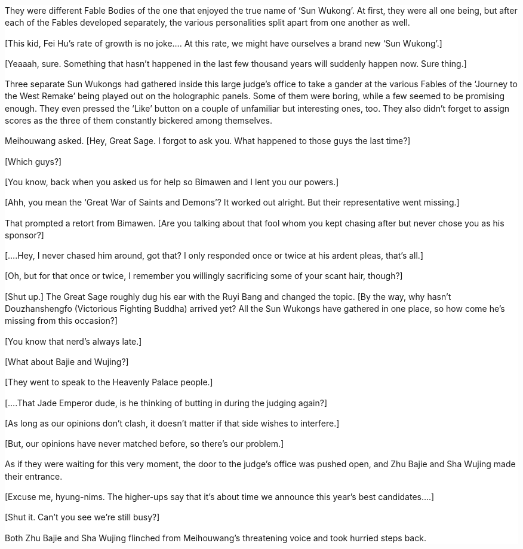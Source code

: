 They were different Fable Bodies of the one that enjoyed the true name of ‘Sun Wukong’. At first, they were all one being, but after each of the Fables developed separately, the various personalities split apart from one another as well.

[This kid, Fei Hu’s rate of growth is no joke…. At this rate, we might have ourselves a brand new ‘Sun Wukong’.]

[Yeaaah, sure. Something that hasn’t happened in the last few thousand years will suddenly happen now. Sure thing.]

Three separate Sun Wukongs had gathered inside this large judge’s office to take a gander at the various Fables of the ‘Journey to the West Remake’ being played out on the holographic panels. Some of them were boring, while a few seemed to be promising enough. They even pressed the ‘Like’ button on a couple of unfamiliar but interesting ones, too. They also didn’t forget to assign scores as the three of them constantly bickered among themselves.

Meihouwang asked. [Hey, Great Sage. I forgot to ask you. What happened to those guys the last time?]

[Which guys?]

[You know, back when you asked us for help so Bimawen and I lent you our powers.]

[Ahh, you mean the ‘Great War of Saints and Demons’? It worked out alright. But their representative went missing.]

That prompted a retort from Bimawen. [Are you talking about that fool whom you kept chasing after but never chose you as his sponsor?]

[….Hey, I never chased him around, got that? I only responded once or twice at his ardent pleas, that’s all.]

[Oh, but for that once or twice, I remember you willingly sacrificing some of your scant hair, though?]

[Shut up.] The Great Sage roughly dug his ear with the Ruyi Bang and changed the topic. [By the way, why hasn’t Douzhanshengfo (Victorious Fighting Buddha) arrived yet? All the Sun Wukongs have gathered in one place, so how come he’s missing from this occasion?]

[You know that nerd’s always late.]

[What about Bajie and Wujing?]

[They went to speak to the Heavenly Palace people.]

[….That Jade Emperor dude, is he thinking of butting in during the judging again?]

[As long as our opinions don’t clash, it doesn’t matter if that side wishes to interfere.]

[But, our opinions have never matched before, so there’s our problem.]

As if they were waiting for this very moment, the door to the judge’s office was pushed open, and Zhu Bajie and Sha Wujing made their entrance.

[Excuse me, hyung-nims. The higher-ups say that it’s about time we announce this year’s best candidates….]

[Shut it. Can’t you see we’re still busy?]

Both Zhu Bajie and Sha Wujing flinched from Meihouwang’s threatening voice and took hurried steps back.
